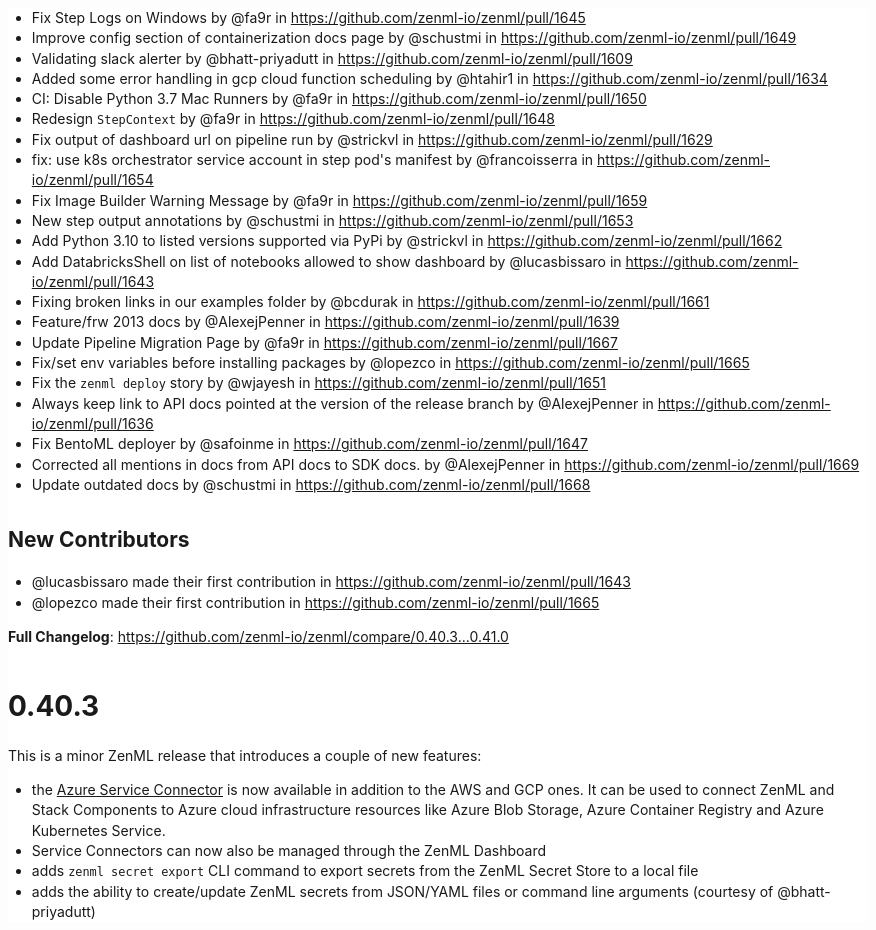 * Fix Step Logs on Windows by @fa9r in https://github.com/zenml-io/zenml/pull/1645
* Improve config section of containerization docs page by @schustmi in https://github.com/zenml-io/zenml/pull/1649
* Validating slack alerter by @bhatt-priyadutt in https://github.com/zenml-io/zenml/pull/1609
* Added some error handling in gcp cloud function scheduling by @htahir1 in https://github.com/zenml-io/zenml/pull/1634
* CI: Disable Python 3.7 Mac Runners by @fa9r in https://github.com/zenml-io/zenml/pull/1650
* Redesign `StepContext` by @fa9r in https://github.com/zenml-io/zenml/pull/1648
* Fix output of dashboard url on pipeline run by @strickvl in https://github.com/zenml-io/zenml/pull/1629
* fix: use k8s orchestrator service account in step pod's manifest by @francoisserra in https://github.com/zenml-io/zenml/pull/1654
* Fix Image Builder Warning Message by @fa9r in https://github.com/zenml-io/zenml/pull/1659
* New step output annotations by @schustmi in https://github.com/zenml-io/zenml/pull/1653
* Add Python 3.10 to listed versions supported via PyPi by @strickvl in https://github.com/zenml-io/zenml/pull/1662
* Add DatabricksShell on list of notebooks allowed to show dashboard by @lucasbissaro in https://github.com/zenml-io/zenml/pull/1643
* Fixing broken links in our examples folder by @bcdurak in https://github.com/zenml-io/zenml/pull/1661
* Feature/frw 2013 docs by @AlexejPenner in https://github.com/zenml-io/zenml/pull/1639
* Update Pipeline Migration Page by @fa9r in https://github.com/zenml-io/zenml/pull/1667
* Fix/set env variables before installing packages by @lopezco in https://github.com/zenml-io/zenml/pull/1665
* Fix the `zenml deploy` story by @wjayesh in https://github.com/zenml-io/zenml/pull/1651
* Always keep link to API docs pointed at the version of the release branch by @AlexejPenner in https://github.com/zenml-io/zenml/pull/1636
* Fix BentoML deployer by @safoinme in https://github.com/zenml-io/zenml/pull/1647
* Corrected all mentions in docs from API docs to SDK docs. by @AlexejPenner in https://github.com/zenml-io/zenml/pull/1669
* Update outdated docs by @schustmi in https://github.com/zenml-io/zenml/pull/1668

## New Contributors
* @lucasbissaro made their first contribution in https://github.com/zenml-io/zenml/pull/1643
* @lopezco made their first contribution in https://github.com/zenml-io/zenml/pull/1665

**Full Changelog**: https://github.com/zenml-io/zenml/compare/0.40.3...0.41.0

# 0.40.3

This is a minor ZenML release that introduces a couple of new features:

* the [Azure Service Connector](https://docs.zenml.io/stacks-and-components/auth-management/azure-service-connector) is now available in addition to the AWS and GCP ones. It can be used to connect ZenML and Stack Components to Azure cloud infrastructure resources like Azure Blob Storage, Azure Container Registry and Azure Kubernetes Service.
* Service Connectors can now also be managed through the ZenML Dashboard
* adds `zenml secret export` CLI command to export secrets from the ZenML Secret Store to a local file
* adds the ability to create/update ZenML secrets from JSON/YAML files or command line arguments (courtesy of @bhatt-priyadutt)
